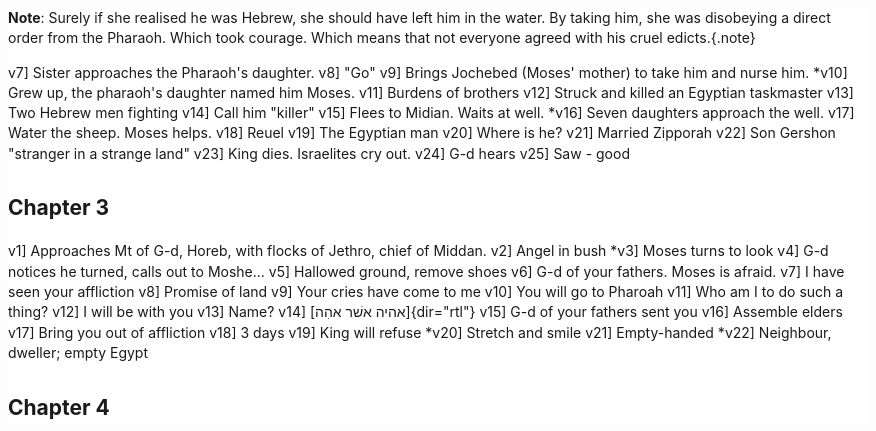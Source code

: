 **Note**: Surely if she realised he was Hebrew, she should have left him in the water. By taking him, she was disobeying a direct order from the Pharaoh. Which took courage. Which means that not everyone agreed with his cruel edicts.{.note}

v7] Sister approaches the Pharaoh's daughter.
v8] "Go"
v9] Brings Jochebed (Moses' mother) to take him and nurse him.
*v10] Grew up, the pharaoh's daughter named him Moses.
v11] Burdens of brothers
v12] Struck and killed an Egyptian taskmaster
v13] Two Hebrew men fighting
v14] Call him "killer"
v15] Flees to Midian. Waits at well.
*v16] Seven daughters approach the well.
v17] Water the sheep. Moses helps.
v18] Reuel
v19] The Egyptian man
v20] Where is he?
v21] Married Zipporah
v22] Son Gershon "stranger in a strange land"
v23] King dies. Israelites cry out.
v24] G-d hears
v25] Saw - good

## Chapter 3

v1] Approaches Mt of G-d, Horeb, with flocks of Jethro, chief of Middan.
v2] Angel in bush
\*v3] Moses turns to look
v4] G-d notices he turned, calls out to Moshe...
v5] Hallowed ground, remove shoes
v6] G-d of your fathers. Moses is afraid.
v7] I have seen your affliction
v8] Promise of land
v9] Your cries have come to me
v10] You will go to Pharoah
v11] Who am I to do such a thing?
v12] I will be with you
v13] Name?
v14] [אהיה אשׁר אהִה]{dir="rtl"}
v15] G-d of your fathers sent you
v16] Assemble elders
v17] Bring you out of affliction
v18] 3 days
v19] King will refuse
\*v20] Stretch and smile
v21] Empty-handed
\*v22] Neighbour, dweller; empty Egypt

## Chapter 4
